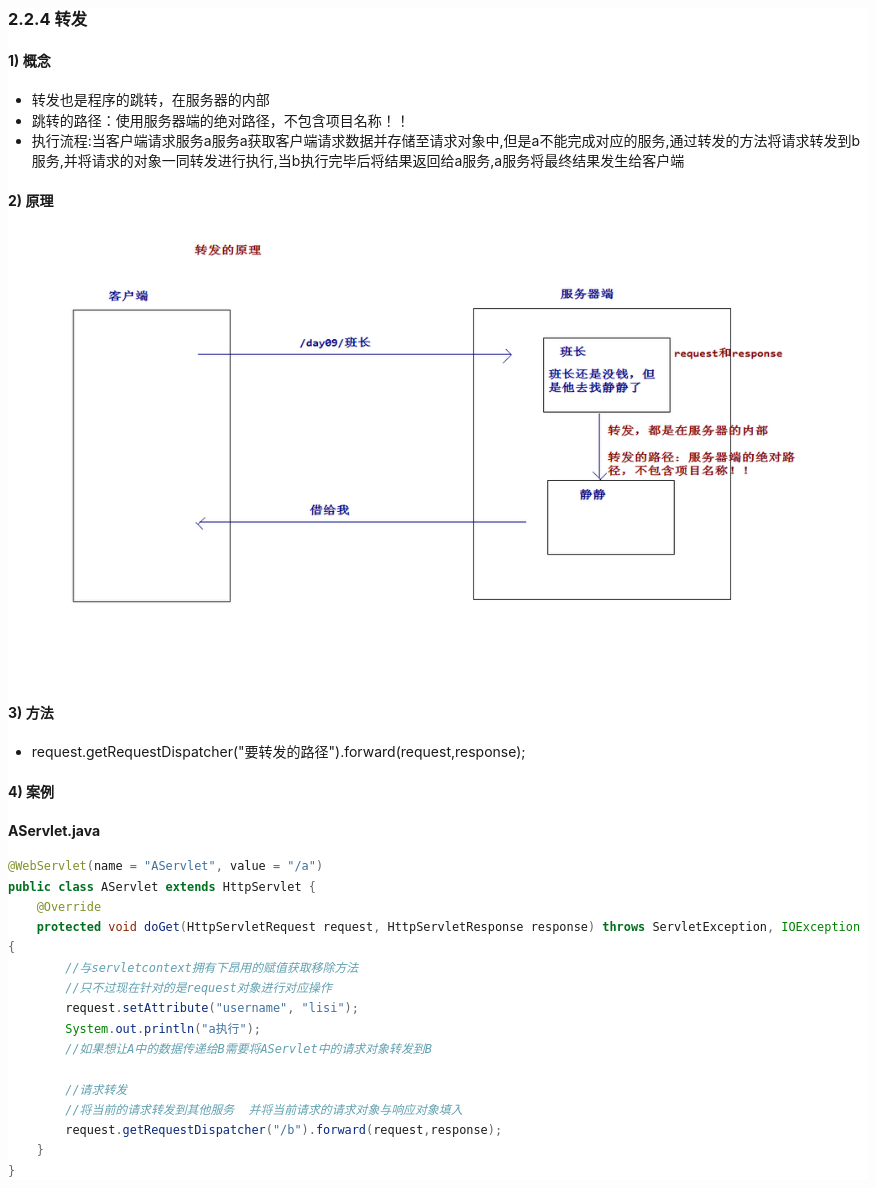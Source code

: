 







### 2.2.4 转发

#### 1) 概念

* 转发也是程序的跳转，在服务器的内部
* 跳转的路径：使用服务器端的绝对路径，不包含项目名称！！
* 执行流程:当客户端请求服务a服务a获取客户端请求数据并存储至请求对象中,但是a不能完成对应的服务,通过转发的方法将请求转发到b服务,并将请求的对象一同转发进行执行,当b执行完毕后将结果返回给a服务,a服务将最终结果发生给客户端

#### 2) 原理

![](assert\转发的原理.bmp)

#### 3) 方法

* request.getRequestDispatcher("要转发的路径").forward(request,response);

#### 4) 案例

**AServlet.java**

```java
@WebServlet(name = "AServlet", value = "/a")
public class AServlet extends HttpServlet {
    @Override
    protected void doGet(HttpServletRequest request, HttpServletResponse response) throws ServletException, IOException {
        //与servletcontext拥有下昂用的赋值获取移除方法
        //只不过现在针对的是request对象进行对应操作
        request.setAttribute("username", "lisi");
        System.out.println("a执行");
        //如果想让A中的数据传递给B需要将AServlet中的请求对象转发到B

        //请求转发
        //将当前的请求转发到其他服务  并将当前请求的请求对象与响应对象填入
        request.getRequestDispatcher("/b").forward(request,response);
    }
}
```